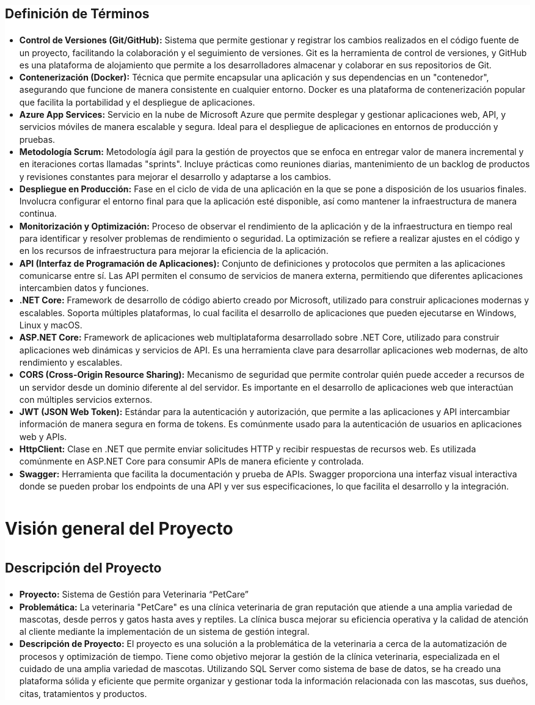 ## Definición de Términos
- **Control de Versiones (Git/GitHub):** Sistema que permite gestionar y registrar los cambios realizados en el código fuente de un proyecto, facilitando la colaboración y el seguimiento de versiones. Git es la herramienta de control de versiones, y GitHub es una plataforma de alojamiento que permite a los desarrolladores almacenar y colaborar en sus repositorios de Git.
- **Contenerización (Docker):** Técnica que permite encapsular una aplicación y sus dependencias en un "contenedor", asegurando que funcione de manera consistente en cualquier entorno. Docker es una plataforma de contenerización popular que facilita la portabilidad y el despliegue de aplicaciones.
- **Azure App Services:** Servicio en la nube de Microsoft Azure que permite desplegar y gestionar aplicaciones web, API, y servicios móviles de manera escalable y segura. Ideal para el despliegue de aplicaciones en entornos de producción y pruebas.
- **Metodología Scrum:** Metodología ágil para la gestión de proyectos que se enfoca en entregar valor de manera incremental y en iteraciones cortas llamadas "sprints". Incluye prácticas como reuniones diarias, mantenimiento de un backlog de productos y revisiones constantes para mejorar el desarrollo y adaptarse a los cambios.
- **Despliegue en Producción:** Fase en el ciclo de vida de una aplicación en la que se pone a disposición de los usuarios finales. Involucra configurar el entorno final para que la aplicación esté disponible, así como mantener la infraestructura de manera continua.
- **Monitorización y Optimización:** Proceso de observar el rendimiento de la aplicación y de la infraestructura en tiempo real para identificar y resolver problemas de rendimiento o seguridad. La optimización se refiere a realizar ajustes en el código y en los recursos de infraestructura para mejorar la eficiencia de la aplicación.
- **API (Interfaz de Programación de Aplicaciones):** Conjunto de definiciones y protocolos que permiten a las aplicaciones comunicarse entre sí. Las API permiten el consumo de servicios de manera externa, permitiendo que diferentes aplicaciones intercambien datos y funciones.
- **.NET Core:** Framework de desarrollo de código abierto creado por Microsoft, utilizado para construir aplicaciones modernas y escalables. Soporta múltiples plataformas, lo cual facilita el desarrollo de aplicaciones que pueden ejecutarse en Windows, Linux y macOS.
- **ASP.NET Core:** Framework de aplicaciones web multiplataforma desarrollado sobre .NET Core, utilizado para construir aplicaciones web dinámicas y servicios de API. Es una herramienta clave para desarrollar aplicaciones web modernas, de alto rendimiento y escalables.
- **CORS (Cross-Origin Resource Sharing):** Mecanismo de seguridad que permite controlar quién puede acceder a recursos de un servidor desde un dominio diferente al del servidor. Es importante en el desarrollo de aplicaciones web que interactúan con múltiples servicios externos.
- **JWT (JSON Web Token):** Estándar para la autenticación y autorización, que permite a las aplicaciones y API intercambiar información de manera segura en forma de tokens. Es comúnmente usado para la autenticación de usuarios en aplicaciones web y APIs.
- **HttpClient:** Clase en .NET que permite enviar solicitudes HTTP y recibir respuestas de recursos web. Es utilizada comúnmente en ASP.NET Core para consumir APIs de manera eficiente y controlada.
- **Swagger:** Herramienta que facilita la documentación y prueba de APIs. Swagger proporciona una interfaz visual interactiva donde se pueden probar los endpoints de una API y ver sus especificaciones, lo que facilita el desarrollo y la integración.

# Visión general del Proyecto

## Descripción del Proyecto
- **Proyecto:** Sistema de Gestión para Veterinaria “PetCare”
- **Problemática:** La veterinaria "PetCare" es una clínica veterinaria de gran reputación que atiende a una amplia variedad de mascotas, desde perros y gatos hasta aves y reptiles. La clínica busca mejorar su eficiencia operativa y la calidad de atención al cliente mediante la implementación de un sistema de gestión integral.
- **Descripción de Proyecto:** El proyecto es una solución a la problemática de la veterinaria a cerca de la automatización de procesos y optimización de tiempo. Tiene como objetivo mejorar la gestión de la clínica veterinaria, especializada en el cuidado de una amplia variedad de mascotas. Utilizando SQL Server como sistema de base de datos, se ha creado una plataforma sólida y eficiente que permite organizar y gestionar toda la información relacionada con las mascotas, sus dueños, citas, tratamientos y productos.
